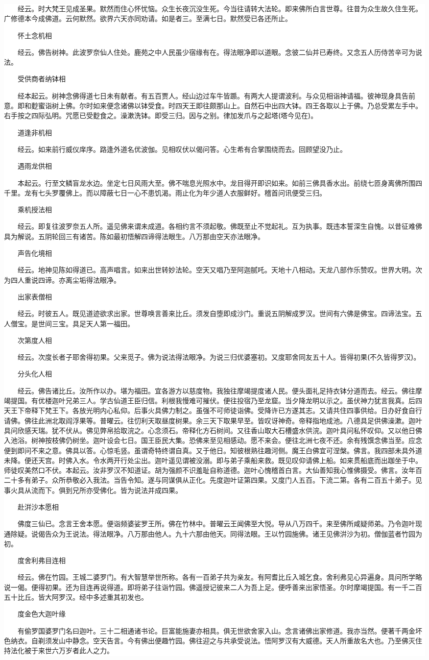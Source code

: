 　　经云。时大梵王见成圣果。默然而住心怀忧恼。众生长夜沉没生死。今当往请转大法轮。即来佛所白言世尊。往昔为众生故久住生死。广修德本今成佛道。云何默然。欲界六天亦同劝请。如是者三。至满七日。默然受已各还所止。

　　怀土念机相

　　经云。佛告树神。此波罗奈仙人住处。鹿苑之中人民虽少宿缘有在。得法眼净即以道眼。念彼二仙并已寿终。又念五人历侍苦辛可为说法。

　　受供商者纳钵相

　　经本起云。树神念佛得道七日未有献者。有五百贾人。经山边过车牛皆踬。有两大人提谓波利。与众见相诣神请福。彼神现身具告前意。即和麨蜜诣树上佛。尔时如来便念诸佛以钵受食。时四天王即往颇那山上。自然石中出四大钵。四王各取以上于佛。乃总受累左手中。右手按之四际弘明。咒愿已受麨食之。澡漱洗钵。即受三归。因与之别。律加发爪与之起塔(塔今见在)。

　　道逢非机相

　　经云。如来前行威仪庠序。路逢外道名优波伽。见相叹伏以偈问答。心生希有合掌围绕而去。回顾望没乃止。

　　遇雨龙供相

　　本起云。行至文鳞盲龙水边。坐定七日风雨大至。佛不喘息光照水中。龙目得开即识如来。如前三佛具香水出。前绕七匝身离佛所围四千里。龙有七头罗覆佛上。而以障蔽七日一心不患饥渴。雨止化为年少道人衣服鲜好。稽首问讯便受三归。

　　乘机授法相

　　经云。即复往波罗奈五人所。遥见佛来谓未成道。各相约言不须起敬。佛既至止不觉起礼。互为执事。既违本誓深生自愧。以昔征难佛具为解说。五阴轮回三有诸苦。陈如最初悟解四谛得法眼生。八万那由空天亦法眼净。

　　声告化境相

　　经云。地神见陈如得道已。高声唱言。如来出世转妙法轮。空天又唱乃至阿迦腻吒。天地十八相动。天龙八部作乐赞叹。世界大明。次为四人重说四谛。亦离尘垢得法眼净。

　　出家表僧相

　　经云。时彼五人。既见道迹欲求出家。世尊唤言善来比丘。须发自堕即成沙门。重说五阴解成罗汉。世间有六佛是佛宝。四谛法宝。五人僧宝。是世间三宝。具足天人第一福田。

　　次第度人相

　　经云。次度长者子耶舍得初果。父来觅子。佛为说法得法眼净。为说三归优婆塞初。又度耶舍同友五十人。皆得初果(不久皆得罗汉)。

　　分头化人相

　　经云。佛告诸比丘。汝所作以办。堪为福田。宜各游方以慈度物。我独往摩竭提度诸人民。便头面礼足持衣钵分道而去。经云。佛往摩竭提国。有优楼迦叶兄弟三人。学古仙道王臣归信。利根我慢难可摧伏。便往投宿乃至龙窟。当夕降龙明以示之。虽伏神力犹言我真。后四天王下帝释下梵王下。各放光明内心私仰。后事火具佛力制之。虽强不可师徒诣佛。受降许已方遂其志。又请共住四事供给。日办好食自行请佛。佛往此洲北取阎浮果等。普曜云。往忉利天取昼度树果。余三天下取果早至。皆叹讶神奇。帝释指地成池。八德具足供佛澡漱。迦叶具问欣感天瑞。犹不伏从。佛见弊帛拾取浣之。心念须石。帝释化方石树间。又往香山取大石槽盛水供浣。迦叶具问私怀叹仰。又以他日佛入池浴。树神按枝佛仍树坐。迦叶设会七日。国王臣民大集。恐佛来至见相感动。愿不来会。便往北洲七夜不还。余有残馔念佛当至。应念便到即问不来之意。佛具以答。心惊毛竖。虽谓奇特终谓自真。又于他日。知彼根熟往趣河侧。魔王白佛宜可涅槃。佛言。我四部未具外道未降。便还天宫。时佛入水。令水两开行处尘出。迦叶遥见谓被没溺。即与弟子乘船来救。既见叹仰请佛上船。如来贯船底而出跏坐于中。师徒叹美然口不伏。本起云。汝非罗汉不知道证。胡为强颜不识羞耻自称道德。迦叶心愧稽首白言。大仙善知我心惟佛摄受。佛言。汝年百二十多有弟子。众所恭敬必入我法。当告令知。遂与同谋俱从正化。先度迦叶证第四果。又度门人五百。下流二第。各有二百五十弟子。见事火具从流而下。俱到兄所亦受佛化。皆为说法并成四果。

　　赴洴沙本愿相

　　佛度三仙已。念言王舍本愿。便诣频婆娑罗王所。佛在竹林中。普曜云王闻佛至大悦。导从八万四千。来至佛所咸疑师弟。乃令迦叶现通除疑。说偈告众为王说法。得法眼净。八万那由他人。九十六那由他天。同得法眼。王以竹园施佛。诸王见佛洴沙为初。僧伽蓝者竹园为初。

　　度舍利弗目连相

　　经云。佛在竹园。王城二婆罗门。有大智慧举世所称。各有一百弟子共为亲友。有阿耆比丘入城乞食。舍利弗见心异遍身。具问所学略说一偈。便得初果。还为目连再说得道。即将弟子往诣竹园。佛遥授记彼来二人为吾上足。便呼善来出家悟圣。尔时摩竭提国。有一千二百五十比丘。皆大阿罗汉。经中多述重其初发也。

　　度金色大迦叶缘

　　有偷罗国婆罗门名曰迦叶。三十二相通诸书论。巨富能施妻亦相具。俱无世欲舍家入山。念言诸佛出家修道。我亦当然。便著千两金坏色纳衣。自剃须发山中静念。空天告言。今有佛出便趣竹园。佛往迎之与共承受说法。悟阿罗汉有大威德。天人所重故名大也。乃至佛灭住持法化被于来世六万岁者此人之力。
